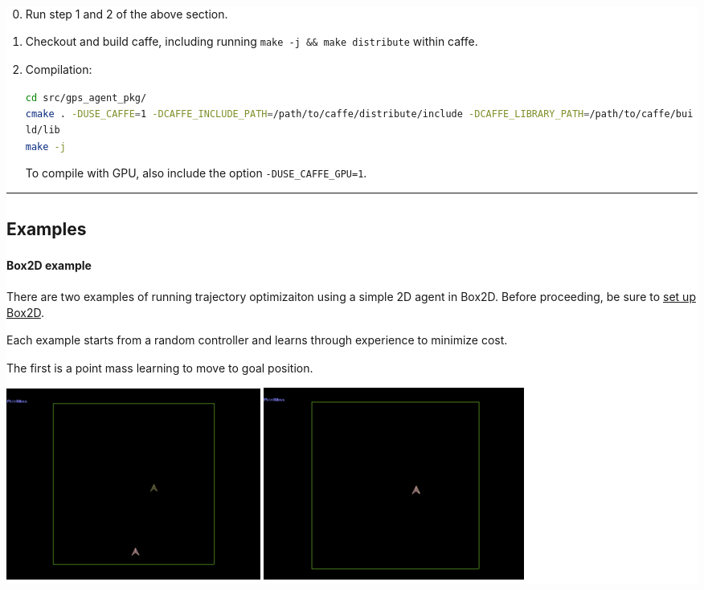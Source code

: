 0. Run step 1 and 2 of the above section.

1. Checkout and build caffe, including running `make -j && make distribute` within caffe.

2. Compilation:

    ```sh
    cd src/gps_agent_pkg/
    cmake . -DUSE_CAFFE=1 -DCAFFE_INCLUDE_PATH=/path/to/caffe/distribute/include -DCAFFE_LIBRARY_PATH=/path/to/caffe/build/lib
    make -j
    ```

    To compile with GPU, also include the option `-DUSE_CAFFE_GPU=1`.

*****

## Examples

#### Box2D example

There are two examples of running trajectory optimizaiton using a simple 2D agent in Box2D. Before proceeding, be sure to [set up Box2D](#setup).

Each example starts from a random controller and learns through experience to minimize cost.

The first is a point mass learning to move to goal position.

![pm0](imgs/pointmass0.png)  ![pm100](imgs/pointmass100.png)
